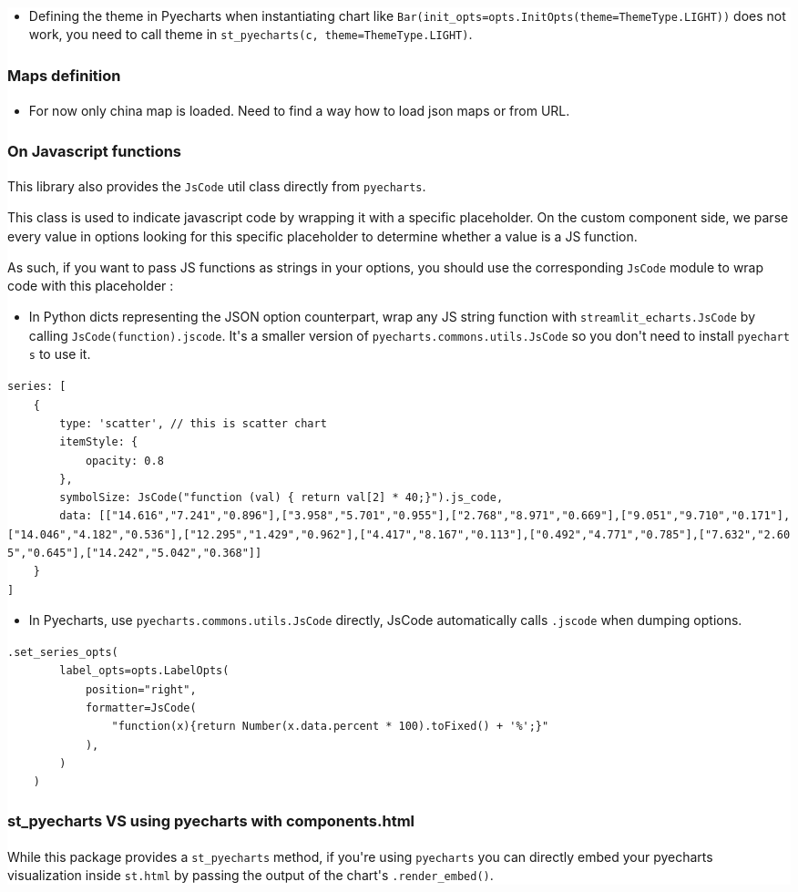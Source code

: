 * Defining the theme in Pyecharts when instantiating chart like `Bar(init_opts=opts.InitOpts(theme=ThemeType.LIGHT))` 
does not work, you need to call theme in `st_pyecharts(c, theme=ThemeType.LIGHT)`.

### Maps definition

* For now only china map is loaded. Need to find a way how to load json maps or from URL.

### On Javascript functions 

This library also provides the `JsCode` util class directly from `pyecharts`.

This class is used to indicate javascript code by wrapping it with a specific placeholder.
On the custom component side, we parse every value in options looking for this specific placeholder 
to determine whether a value is a JS function.

As such, if you want to pass JS functions as strings in your options, 
you should use the corresponding `JsCode` module to wrap code with this placeholder :

* In Python dicts representing the JSON option counterpart, 
wrap any JS string function with `streamlit_echarts.JsCode` by calling `JsCode(function).jscode`. 
It's a smaller version of `pyecharts.commons.utils.JsCode` so you don't need to install `pyecharts` to use it. 
``` 
series: [
    {
        type: 'scatter', // this is scatter chart
        itemStyle: {
            opacity: 0.8
        },
        symbolSize: JsCode("function (val) { return val[2] * 40;}").js_code,
        data: [["14.616","7.241","0.896"],["3.958","5.701","0.955"],["2.768","8.971","0.669"],["9.051","9.710","0.171"],["14.046","4.182","0.536"],["12.295","1.429","0.962"],["4.417","8.167","0.113"],["0.492","4.771","0.785"],["7.632","2.605","0.645"],["14.242","5.042","0.368"]]
    }
]
```
* In Pyecharts, use `pyecharts.commons.utils.JsCode` directly, JsCode automatically calls `.jscode` when dumping options.
```
.set_series_opts(
        label_opts=opts.LabelOpts(
            position="right",
            formatter=JsCode(
                "function(x){return Number(x.data.percent * 100).toFixed() + '%';}"
            ),
        )
    )
``` 

### st_pyecharts VS using pyecharts with components.html

While this package provides a `st_pyecharts` method, if you're using `pyecharts` you can directly embed your pyecharts visualization inside `st.html` 
by passing the output of the chart's `.render_embed()`.
